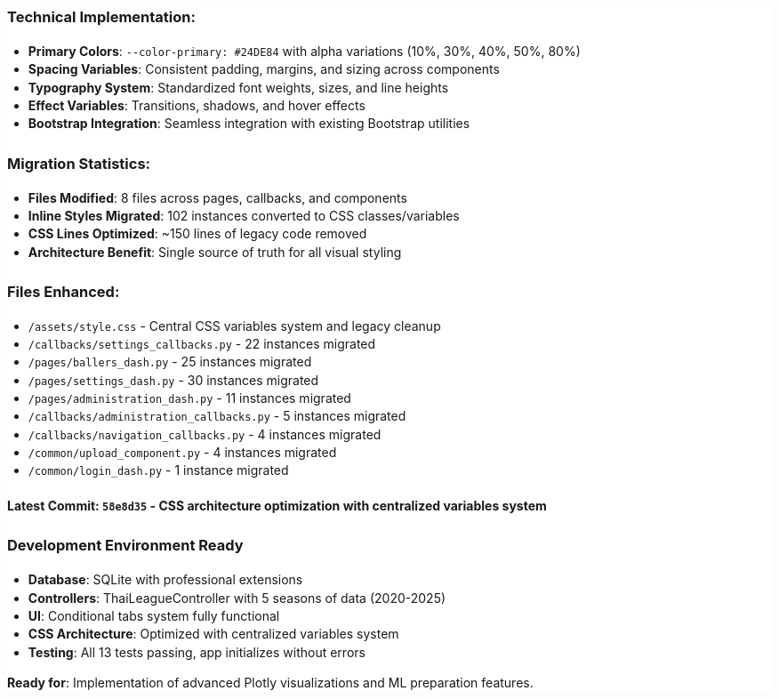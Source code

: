 ### **Technical Implementation:**
- **Primary Colors**: `--color-primary: #24DE84` with alpha variations (10%, 30%, 40%, 50%, 80%)
- **Spacing Variables**: Consistent padding, margins, and sizing across components
- **Typography System**: Standardized font weights, sizes, and line heights
- **Effect Variables**: Transitions, shadows, and hover effects
- **Bootstrap Integration**: Seamless integration with existing Bootstrap utilities

### **Migration Statistics:**
- **Files Modified**: 8 files across pages, callbacks, and components
- **Inline Styles Migrated**: 102 instances converted to CSS classes/variables
- **CSS Lines Optimized**: ~150 lines of legacy code removed
- **Architecture Benefit**: Single source of truth for all visual styling

### **Files Enhanced:**
- `/assets/style.css` - Central CSS variables system and legacy cleanup
- `/callbacks/settings_callbacks.py` - 22 instances migrated
- `/pages/ballers_dash.py` - 25 instances migrated  
- `/pages/settings_dash.py` - 30 instances migrated
- `/pages/administration_dash.py` - 11 instances migrated
- `/callbacks/administration_callbacks.py` - 5 instances migrated
- `/callbacks/navigation_callbacks.py` - 4 instances migrated
- `/common/upload_component.py` - 4 instances migrated
- `/common/login_dash.py` - 1 instance migrated

#### **Latest Commit:** `58e8d35` - CSS architecture optimization with centralized variables system

### Development Environment Ready
- **Database**: SQLite with professional extensions
- **Controllers**: ThaiLeagueController with 5 seasons of data (2020-2025)
- **UI**: Conditional tabs system fully functional
- **CSS Architecture**: Optimized with centralized variables system
- **Testing**: All 13 tests passing, app initializes without errors

**Ready for**: Implementation of advanced Plotly visualizations and ML preparation features.